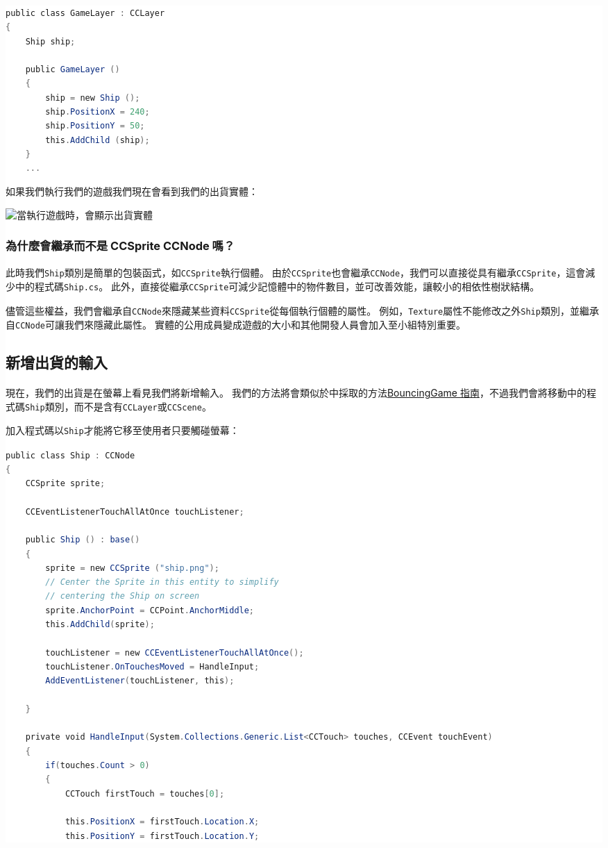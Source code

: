 
```csharp
public class GameLayer : CCLayer
{
    Ship ship;

    public GameLayer ()
    {
        ship = new Ship ();
        ship.PositionX = 240;
        ship.PositionY = 50;
        this.AddChild (ship);
    } 
    ...
```

如果我們執行我們的遊戲我們現在會看到我們的出貨實體：

![](entities-images/image4.png "當執行遊戲時，會顯示出貨實體")


### <a name="why-inherit-from-ccnode-instead-of-ccsprite"></a>為什麼會繼承而不是 CCSprite CCNode 嗎？

此時我們`Ship`類別是簡單的包裝函式，如`CCSprite`執行個體。 由於`CCSprite`也會繼承`CCNode`，我們可以直接從具有繼承`CCSprite`，這會減少中的程式碼`Ship.cs`。 此外，直接從繼承`CCSprite`可減少記憶體中的物件數目，並可改善效能，讓較小的相依性樹狀結構。

儘管這些權益，我們會繼承自`CCNode`來隱藏某些資料`CCSprite`從每個執行個體的屬性。 例如，`Texture`屬性不能修改之外`Ship`類別，並繼承自`CCNode`可讓我們來隱藏此屬性。 實體的公用成員變成遊戲的大小和其他開發人員會加入至小組特別重要。


## <a name="adding-input-to-the-ship"></a>新增出貨的輸入

現在，我們的出貨是在螢幕上看見我們將新增輸入。 我們的方法將會類似於中採取的方法[BouncingGame 指南](~/graphics-games/cocossharp/bouncing-game.md)，不過我們會將移動中的程式碼`Ship`類別，而不是含有`CCLayer`或`CCScene`。

加入程式碼以`Ship`才能將它移至使用者只要觸碰螢幕：


```csharp
public class Ship : CCNode
{
    CCSprite sprite;

    CCEventListenerTouchAllAtOnce touchListener;

    public Ship () : base()
    {
        sprite = new CCSprite ("ship.png");
        // Center the Sprite in this entity to simplify
        // centering the Ship on screen
        sprite.AnchorPoint = CCPoint.AnchorMiddle;
        this.AddChild(sprite);

        touchListener = new CCEventListenerTouchAllAtOnce();
        touchListener.OnTouchesMoved = HandleInput;
        AddEventListener(touchListener, this);

    }

    private void HandleInput(System.Collections.Generic.List<CCTouch> touches, CCEvent touchEvent)
    {
        if(touches.Count > 0)
        {
            CCTouch firstTouch = touches[0];

            this.PositionX = firstTouch.Location.X;
            this.PositionY = firstTouch.Location.Y;
```